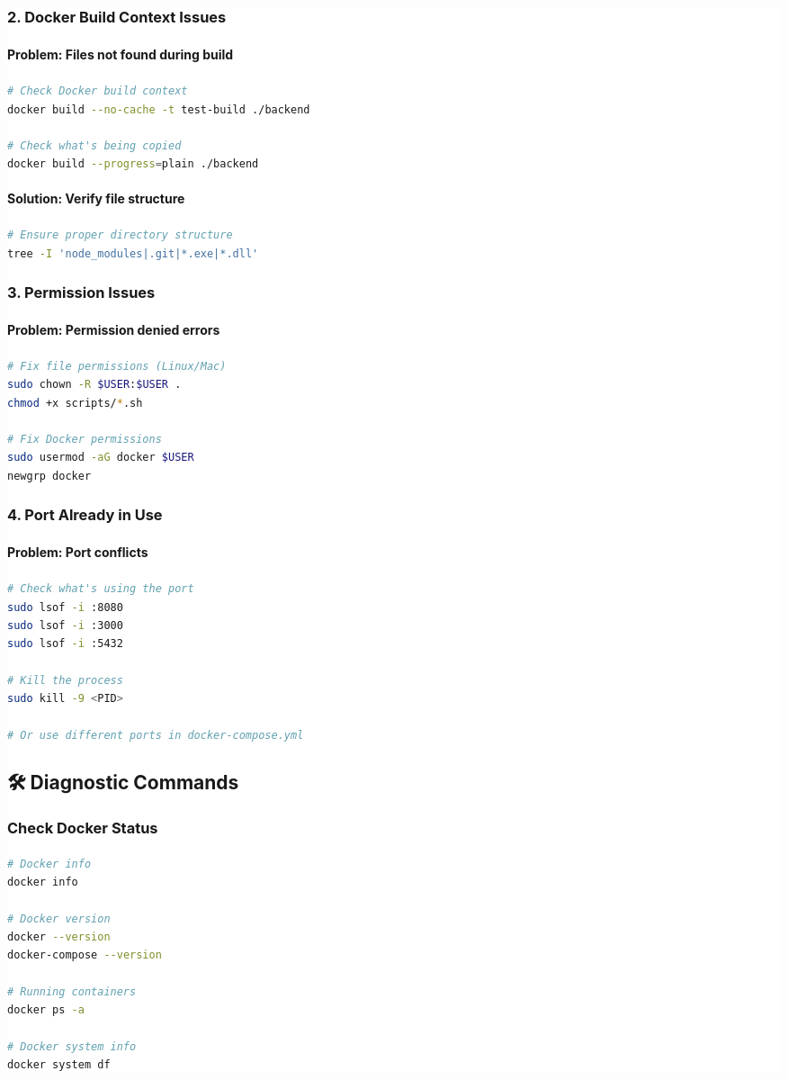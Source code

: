 ### **2. Docker Build Context Issues**

#### **Problem**: Files not found during build
```bash
# Check Docker build context
docker build --no-cache -t test-build ./backend

# Check what's being copied
docker build --progress=plain ./backend
```

#### **Solution**: Verify file structure
```bash
# Ensure proper directory structure
tree -I 'node_modules|.git|*.exe|*.dll'
```

### **3. Permission Issues**

#### **Problem**: Permission denied errors
```bash
# Fix file permissions (Linux/Mac)
sudo chown -R $USER:$USER .
chmod +x scripts/*.sh

# Fix Docker permissions
sudo usermod -aG docker $USER
newgrp docker
```

### **4. Port Already in Use**

#### **Problem**: Port conflicts
```bash
# Check what's using the port
sudo lsof -i :8080
sudo lsof -i :3000
sudo lsof -i :5432

# Kill the process
sudo kill -9 <PID>

# Or use different ports in docker-compose.yml
```

## 🛠️ Diagnostic Commands

### **Check Docker Status**
```bash
# Docker info
docker info

# Docker version
docker --version
docker-compose --version

# Running containers
docker ps -a

# Docker system info
docker system df
```
